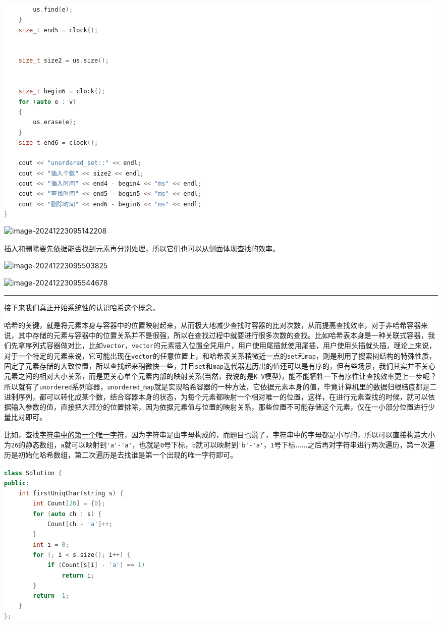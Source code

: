 ```cpp
		us.find(e);
	}
	size_t end5 = clock();


	size_t size2 = us.size();


	size_t begin6 = clock();
	for (auto e : v)
	{
		us.erase(e);
	}
	size_t end6 = clock();

	cout << "unordered_set::" << endl;
	cout << "插入个数" << size2 << endl;
	cout << "插入时间" << end4 - begin4 << "ms" << endl;
	cout << "查找时间" << end5 - begin5 << "ms" << endl;
	cout << "删除时间" << end6 - begin6 << "ms" << endl;
}
```

![image-20241223095142208](https://md-wind.oss-cn-nanjing.aliyuncs.com/md/20241223095142918.png)

插入和删除要先依据能否找到元素再分别处理，所以它们也可以从侧面体现查找的效率。

![image-20241223095503825](https://md-wind.oss-cn-nanjing.aliyuncs.com/md/20241223095504525.png)

![image-20241223095544678](https://md-wind.oss-cn-nanjing.aliyuncs.com/md/20241223095545056.png)

------------------

接下来我们真正开始系统性的认识哈希这个概念。

哈希的关键，就是将元素本身与容器中的位置映射起来，从而极大地减少查找时容器的比对次数，从而提高查找效率，对于非哈希容器来说，其中存储的元素与容器中的位置关系并不是很强，所以在查找过程中就要进行很多次数的查找。比如哈希表本身是一种关联式容器，我们先拿序列式容器做对比，比如`vector`，`vector`的元素插入位置全凭用户，用户使用尾插就使用尾插，用户使用头插就头插，理论上来说，对于一个特定的元素来说，它可能出现在`vector`的任意位置上，和哈希表关系稍微近一点的`set`和`map`，则是利用了搜索树结构的特殊性质，固定了元素存储的大致位置，所以查找起来稍微快一些，并且`set`和`map`迭代器遍历出的值还可以是有序的，但有些场景，我们其实并不关心元素之间的相对大小关系，而是更关心单个元素内部的映射关系(当然，我说的是`K-V`模型)，能不能牺牲一下有序性让查找效率更上一步呢？所以就有了`unordered`系列容器，`unordered_map`就是实现哈希容器的一种方法，它依据元素本身的值，毕竟计算机里的数据归根结底都是二进制序列，都可以转化成某个数，结合容器本身的状态，为每个元素都映射一个相对唯一的位置，这样，在进行元素查找的时候，就可以依据输入参数的值，直接把大部分的位置排除，因为依据元素值与位置的映射关系，那些位置不可能存储这个元素，仅在一小部分位置进行少量比对即可。

比如，查找[字符串中的第一个唯一字符](https://leetcode.cn/problems/first-unique-character-in-a-string/)，因为字符串是由字母构成的，而题目也说了，字符串中的字母都是小写的，所以可以直接构造大小为`26`的静态数组，`a`就可以映射到`'a'-'a'`，也就是`0`号下标，`b`就可以映射到`'b'-'a'`，`1`号下标......之后再对字符串进行两次遍历，第一次遍历是初始化哈希数组，第二次遍历是去找谁是第一个出现的唯一字符即可。

```cpp
class Solution {
public:
    int firstUniqChar(string s) {
        int Count[26] = {0};
        for (auto ch : s) {
            Count[ch - 'a']++;
        }
        int i = 0;
        for (; i < s.size(); i++) {
            if (Count[s[i] - 'a'] == 1)
                return i;
        }
        return -1;
    }
};
```
